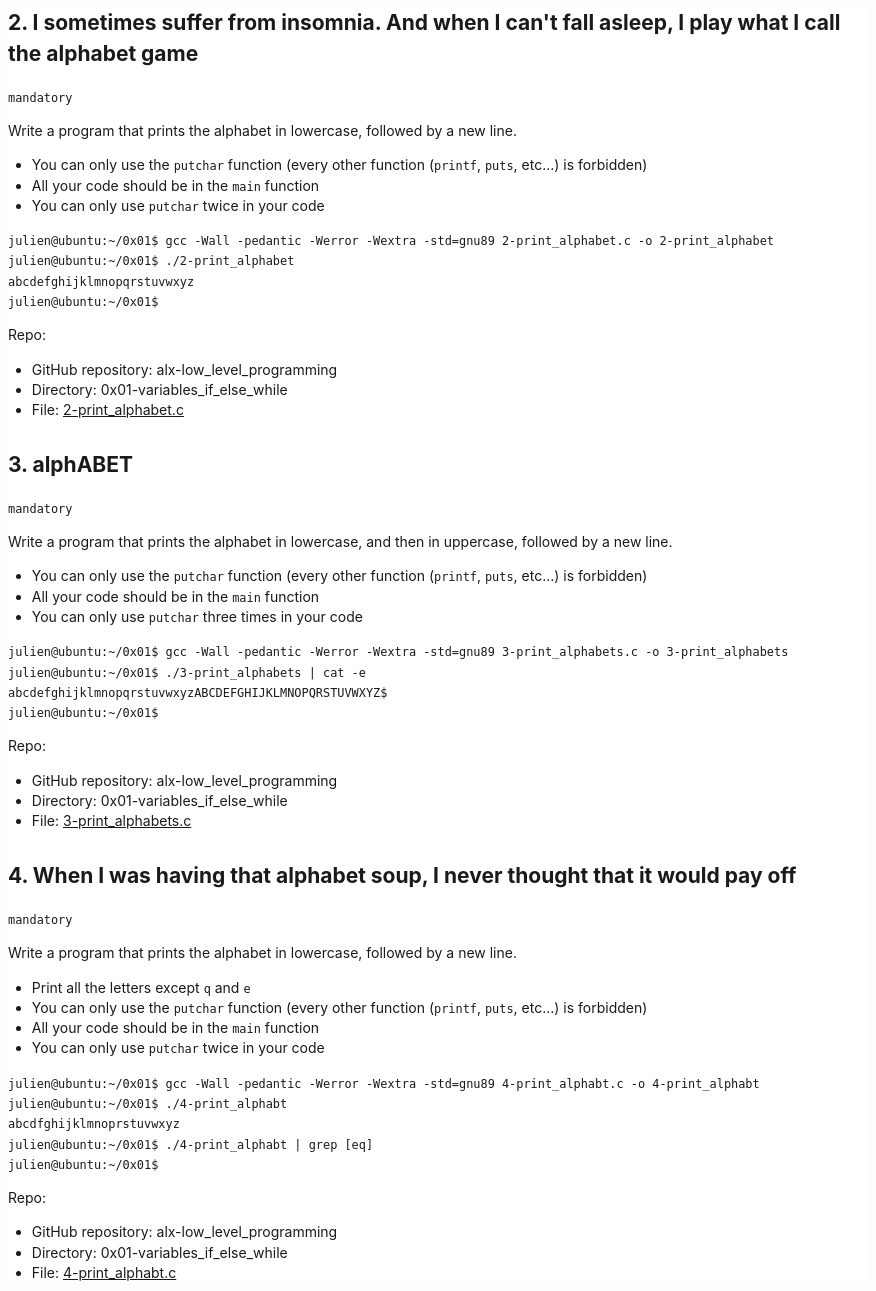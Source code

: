 ## 2. I sometimes suffer from insomnia. And when I can't fall asleep, I play what I call the alphabet game
`mandatory`

Write a program that prints the alphabet in lowercase, followed by a new line.
- You can only use the `putchar` function (every other function (`printf`, `puts`, etc…) is forbidden)
- All your code should be in the `main` function
- You can only use `putchar` twice in your code
```
julien@ubuntu:~/0x01$ gcc -Wall -pedantic -Werror -Wextra -std=gnu89 2-print_alphabet.c -o 2-print_alphabet
julien@ubuntu:~/0x01$ ./2-print_alphabet 
abcdefghijklmnopqrstuvwxyz
julien@ubuntu:~/0x01$
```
Repo:
- GitHub repository: alx-low_level_programming
- Directory: 0x01-variables_if_else_while
- File: [2-print_alphabet.c]()
    
## 3. alphABET
`mandatory`

Write a program that prints the alphabet in lowercase, and then in uppercase, followed by a new line.
- You can only use the `putchar` function (every other function (`printf`, `puts`, etc…) is forbidden)
- All your code should be in the `main` function
- You can only use `putchar` three times in your code
```
julien@ubuntu:~/0x01$ gcc -Wall -pedantic -Werror -Wextra -std=gnu89 3-print_alphabets.c -o 3-print_alphabets
julien@ubuntu:~/0x01$ ./3-print_alphabets | cat -e
abcdefghijklmnopqrstuvwxyzABCDEFGHIJKLMNOPQRSTUVWXYZ$
julien@ubuntu:~/0x01$ 
```
Repo:
- GitHub repository: alx-low_level_programming
- Directory: 0x01-variables_if_else_while
- File: [3-print_alphabets.c]()
    
## 4. When I was having that alphabet soup, I never thought that it would pay off
`mandatory`

Write a program that prints the alphabet in lowercase, followed by a new line.
- Print all the letters except `q` and `e`
- You can only use the `putchar` function (every other function (`printf`, `puts`, etc…) is forbidden)
- All your code should be in the `main` function
- You can only use `putchar` twice in your code
```
julien@ubuntu:~/0x01$ gcc -Wall -pedantic -Werror -Wextra -std=gnu89 4-print_alphabt.c -o 4-print_alphabt
julien@ubuntu:~/0x01$ ./4-print_alphabt 
abcdfghijklmnoprstuvwxyz
julien@ubuntu:~/0x01$ ./4-print_alphabt | grep [eq]
julien@ubuntu:~/0x01$ 
```
Repo:
- GitHub repository: alx-low_level_programming
- Directory: 0x01-variables_if_else_while
- File: [4-print_alphabt.c]()